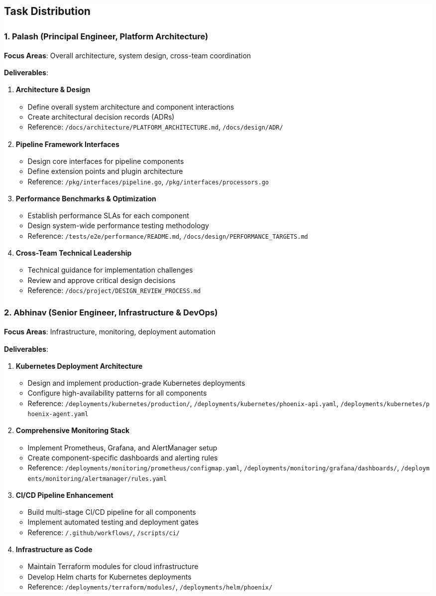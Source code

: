 ## Task Distribution

### 1. Palash (Principal Engineer, Platform Architecture)

**Focus Areas**: Overall architecture, system design, cross-team coordination

**Deliverables**:
1. **Architecture & Design**
   - Define overall system architecture and component interactions
   - Create architectural decision records (ADRs)
   - Reference: `/docs/architecture/PLATFORM_ARCHITECTURE.md`, `/docs/design/ADR/`

2. **Pipeline Framework Interfaces**
   - Design core interfaces for pipeline components
   - Define extension points and plugin architecture
   - Reference: `/pkg/interfaces/pipeline.go`, `/pkg/interfaces/processors.go`

3. **Performance Benchmarks & Optimization**
   - Establish performance SLAs for each component
   - Design system-wide performance testing methodology
   - Reference: `/tests/e2e/performance/README.md`, `/docs/design/PERFORMANCE_TARGETS.md`

4. **Cross-Team Technical Leadership**
   - Technical guidance for implementation challenges
   - Review and approve critical design decisions
   - Reference: `/docs/project/DESIGN_REVIEW_PROCESS.md`

### 2. Abhinav (Senior Engineer, Infrastructure & DevOps)

**Focus Areas**: Infrastructure, monitoring, deployment automation

**Deliverables**:
1. **Kubernetes Deployment Architecture**
   - Design and implement production-grade Kubernetes deployments
   - Configure high-availability patterns for all components
   - Reference: `/deployments/kubernetes/production/`, `/deployments/kubernetes/phoenix-api.yaml`, `/deployments/kubernetes/phoenix-agent.yaml`

2. **Comprehensive Monitoring Stack**
   - Implement Prometheus, Grafana, and AlertManager setup
   - Create component-specific dashboards and alerting rules
   - Reference: `/deployments/monitoring/prometheus/configmap.yaml`, `/deployments/monitoring/grafana/dashboards/`, `/deployments/monitoring/alertmanager/rules.yaml`

3. **CI/CD Pipeline Enhancement**
   - Build multi-stage CI/CD pipeline for all components
   - Implement automated testing and deployment gates
   - Reference: `/.github/workflows/`, `/scripts/ci/`

4. **Infrastructure as Code**
   - Maintain Terraform modules for cloud infrastructure
   - Develop Helm charts for Kubernetes deployments
   - Reference: `/deployments/terraform/modules/`, `/deployments/helm/phoenix/`
